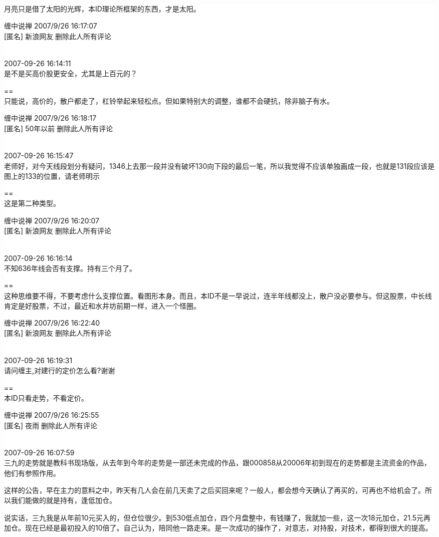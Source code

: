 月亮只是借了太阳的光辉，本ID理论所框架的东西，才是太阳。
</div>

<div class='blog-comment'>
<span class='blog-comment-chan'>缠中说禅</span> 2007/9/26 16:17:07<br/>
[匿名] 新浪网友 删除此人所有评论 <br/><br/>
  
2007-09-26 16:14:11 <br/>
是不是买高价股更安全，尤其是上百元的？

==<br/>
只能说，高价的，散户都走了，杠铃举起来轻松点。但如果特别大的调整，谁都不会硬抗，除非脑子有水。
</div>

<div class='blog-comment'>
<span class='blog-comment-chan'>缠中说禅</span> 2007/9/26 16:18:17<br/>
[匿名] 50年以前 删除此人所有评论 <br/><br/>
  
2007-09-26 16:15:47 <br/>
老师好，对今天线段划分有疑问，1346上去那一段并没有破坏130向下段的最后一笔，所以我觉得不应该单独画成一段，也就是131段应该是图上的133的位置，请老师明示

==<br/>
这是第二种类型。
</div>

<div class='blog-comment'>
<span class='blog-comment-chan'>缠中说禅</span> 2007/9/26 16:20:07<br/>
[匿名] 新浪网友 删除此人所有评论 <br/><br/>
  
2007-09-26 16:16:14 <br/>
不知636年线会否有支撑。持有三个月了。

==<br/>
这种思维要不得，不要考虑什么支撑位置。看图形本身。而且，本ID不是一早说过，连半年线都没上，散户没必要参与。但这股票，中长线肯定是好股票，不过，最近和水井坊前期一样，进入一个怪圈。
</div>

<div class='blog-comment'>
<span class='blog-comment-chan'>缠中说禅</span> 2007/9/26 16:22:40<br/>
[匿名] 新浪网友 删除此人所有评论 <br/><br/>
  
2007-09-26 16:19:31 <br/>
请问缠主,对建行的定价怎么看?谢谢

==<br/>
本ID只看走势，不看定价。
</div>

<div class='blog-comment'>
<span class='blog-comment-chan'>缠中说禅</span> 2007/9/26 16:25:55<br/>
[匿名] 夜雨 删除此人所有评论 <br/><br/>
  
2007-09-26 16:07:59 <br/>
三九的走势就是教科书现场版，从去年到今年的走势是一部还未完成的作品，跟000858从20006年初到现在的走势都是主流资金的作品，他们有参照作用。


这样的公告，早在主力的意料之中，昨天有几人会在前几天卖了之后买回来呢？一般人，都会想今天确认了再买的，可再也不给机会了。所以我们能做的就是持有，逢低加仓。

说实话，三九我是从年前10元买入的，但仓位很少。到530低点加仓，四个月盘整中，有钱赚了，我就加一些，这一次18元加仓，21.5元再加仓。现在已经是最初投入的10倍了。自己认为，陪同他一路走来。是一次成功的操作了，对意志，对持股，对技术，都得到很大的提高。

